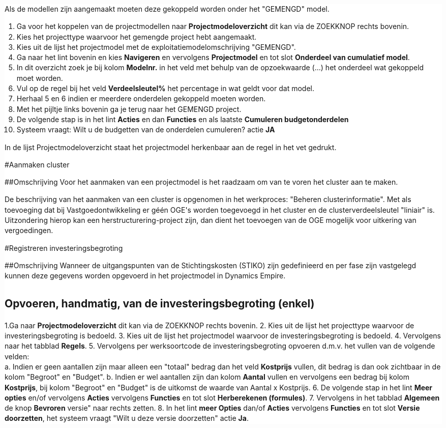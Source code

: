 Als de modellen zijn aangemaakt moeten deze gekoppeld worden onder het "GEMENGD" model.

1. Ga voor het koppelen van de projectmodellen naar **Projectmodeloverzicht** dit kan via de ZOEKKNOP rechts bovenin. 
2. Kies het projecttype waarvoor het gemengde project hebt aangemaakt.
3. Kies uit de lijst het projectmodel met de exploitatiemodelomschrijving "GEMENGD".
4. Ga naar het lint bovenin en kies **Navigeren** en vervolgens **Projectmodel** en tot slot **Onderdeel van cumulatief model**.
5. In dit overzicht zoek je bij kolom **Modelnr.** in het veld met behulp van de opzoekwaarde (...) het onderdeel wat gekoppeld moet worden.
6. Vul op de regel bij het veld **Verdeelsleutel%** het percentage in wat geldt voor dat model.
7. Herhaal 5 en 6 indien er meerdere onderdelen gekoppeld moeten worden.
8. Met het pijltje links bovenin ga je terug naar het GEMENGD project.
9. De volgende stap is in het lint **Acties** en dan **Functies** en als laatste **Cumuleren budgetonderdelen** 
10. Systeem vraagt: Wilt u de budgetten van de onderdelen cumuleren? actie **JA**

In de lijst Projectmodeloverzicht staat het projectmodel herkenbaar aan de regel in het vet gedrukt.

#Aanmaken cluster

##Omschrijving
Voor het aanmaken van een projectmodel is het raadzaam om van te voren het cluster aan te maken. 

De beschrijving van het aanmaken van een cluster is opgenomen in het werkproces: "Beheren clusterinformatie".
Met als toevoeging dat bij Vastgoedontwikkeling er géén OGE's worden toegevoegd in het cluster en de clusterverdeelsleutel "liniair" is. Uitzondering hierop kan een herstructurering-project zijn, dan dient het toevoegen van de OGE mogelijk voor uitkering van vergoedingen.

#Registreren investeringsbegroting

##Omschrijving
Wanneer de uitgangspunten van de Stichtingskosten (STIKO) zijn gedefinieerd en per fase zijn vastgelegd kunnen deze gegevens worden opgevoerd in het projectmodel in Dynamics Empire.  

## Opvoeren, handmatig, van de investeringsbegroting (enkel)
 1.Ga naar **Projectmodeloverzicht** dit kan via de ZOEKKNOP rechts bovenin. 
 2. Kies uit de lijst het projecttype waarvoor de investeringsbegroting is bedoeld.
 3. Kies uit de lijst het projectmodel waarvoor de investeringsbegroting is bedoeld.
 4. Vervolgens naar het tabblad **Regels**.
 5. Vervolgens per werksoortcode de investeringsbegroting opvoeren d.m.v. het vullen van de volgende velden:    
	 a. Indien er geen aantallen zijn maar alleen een "totaal" bedrag dan het veld **Kostprijs** vullen, dit bedrag is dan ook zichtbaar in de kolom "Begroot" en "Budget".
	 b. Indien er wel aantallen zijn dan kolom **Aantal** vullen en vervolgens een bedrag bij kolom **Kostprijs**, bij kolom "Begroot" en "Budget" is de uitkomst de waarde van Aantal x Kostprijs.
 6.  De volgende stap in het lint **Meer opties** en/of vervolgens **Acties** vervolgens **Functies** en tot slot **Herberekenen (formules)**. 
 7. Vervolgens in het tabblad **Algemeen** de knop **Bevroren** versie" naar rechts zetten.
 8. In het lint **meer Opties** dan/of **Acties** vervolgens **Functies** en tot slot **Versie doorzetten**, het systeem vraagt "Wilt u deze versie doorzetten" actie **Ja**.
